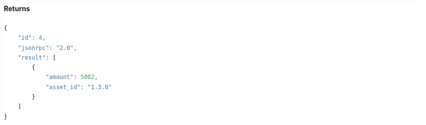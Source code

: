 #### Returns

```javascript
{
    "id": 4,
    "jsonrpc": "2.0",
    "result": [
        {
            "amount": 5002,
            "asset_id": "1.3.0"
        }
    ]
}
```